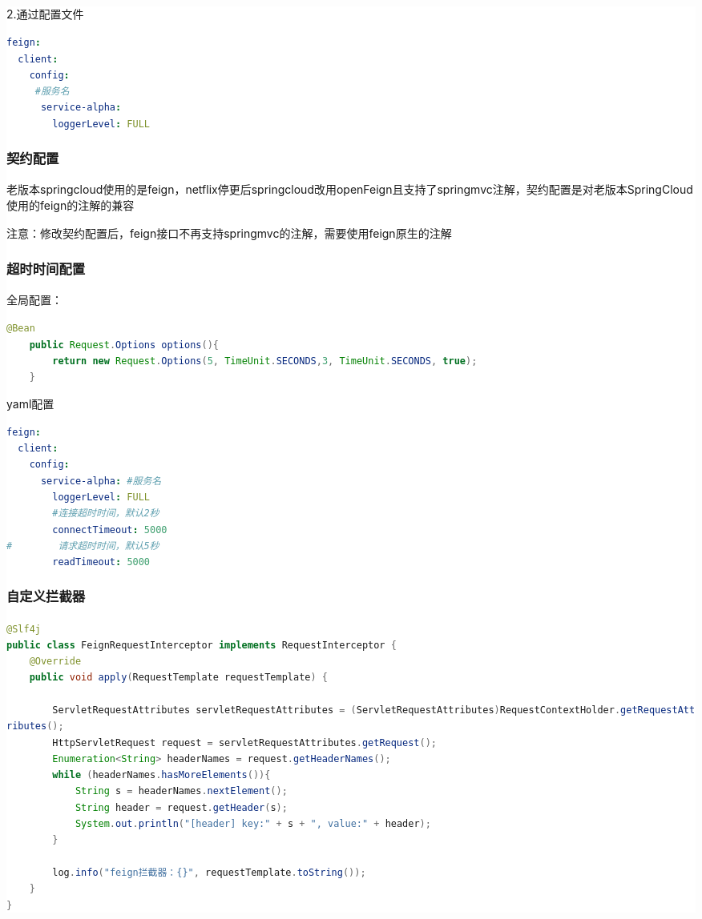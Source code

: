 

2.通过配置文件

```yaml
feign:
  client:
    config: 
   	 #服务名
      service-alpha:
        loggerLevel: FULL
```

### 契约配置

老版本springcloud使用的是feign，netflix停更后springcloud改用openFeign且支持了springmvc注解，契约配置是对老版本SpringCloud使用的feign的注解的兼容

注意：修改契约配置后，feign接口不再支持springmvc的注解，需要使用feign原生的注解



### 超时时间配置

全局配置：
```java
@Bean
    public Request.Options options(){
        return new Request.Options(5, TimeUnit.SECONDS,3, TimeUnit.SECONDS, true);
    }
```



yaml配置

```yaml
feign:
  client:
    config:
      service-alpha: #服务名
        loggerLevel: FULL
        #连接超时时间，默认2秒
        connectTimeout: 5000
#        请求超时时间，默认5秒
        readTimeout: 5000
```



### 自定义拦截器

```java
@Slf4j
public class FeignRequestInterceptor implements RequestInterceptor {
    @Override
    public void apply(RequestTemplate requestTemplate) {

        ServletRequestAttributes servletRequestAttributes = (ServletRequestAttributes)RequestContextHolder.getRequestAttributes();
        HttpServletRequest request = servletRequestAttributes.getRequest();
        Enumeration<String> headerNames = request.getHeaderNames();
        while (headerNames.hasMoreElements()){
            String s = headerNames.nextElement();
            String header = request.getHeader(s);
            System.out.println("[header] key:" + s + ", value:" + header);
        }

        log.info("feign拦截器：{}", requestTemplate.toString());
    }
}
```